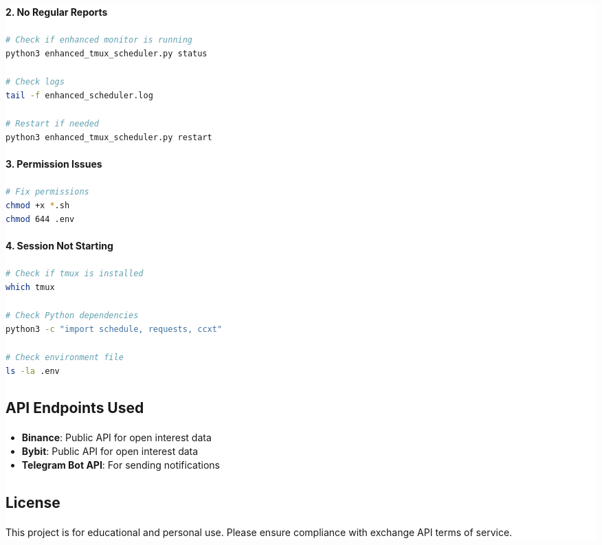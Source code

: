 #### 2. No Regular Reports
```bash
# Check if enhanced monitor is running
python3 enhanced_tmux_scheduler.py status

# Check logs
tail -f enhanced_scheduler.log

# Restart if needed
python3 enhanced_tmux_scheduler.py restart
```

#### 3. Permission Issues
```bash
# Fix permissions
chmod +x *.sh
chmod 644 .env
```

#### 4. Session Not Starting
```bash
# Check if tmux is installed
which tmux

# Check Python dependencies
python3 -c "import schedule, requests, ccxt"

# Check environment file
ls -la .env
```

## API Endpoints Used

- **Binance**: Public API for open interest data
- **Bybit**: Public API for open interest data
- **Telegram Bot API**: For sending notifications

## License

This project is for educational and personal use. Please ensure compliance with exchange API terms of service. 
